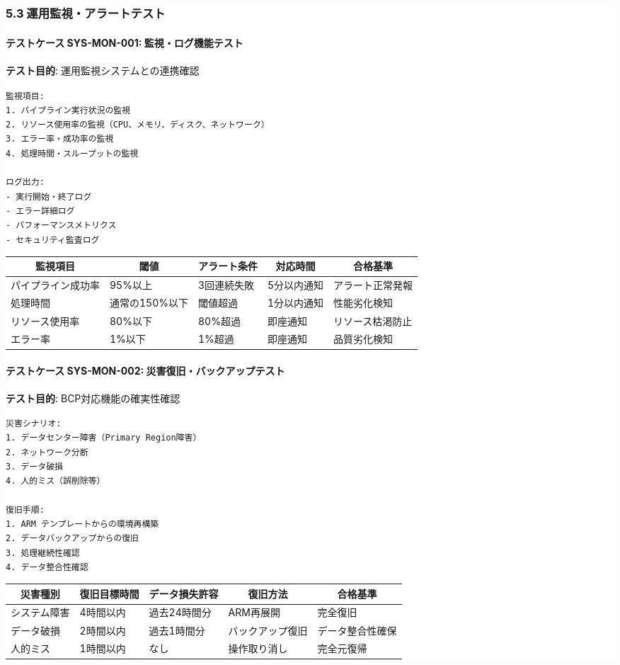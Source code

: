 ### 5.3 運用監視・アラートテスト

#### テストケース SYS-MON-001: 監視・ログ機能テスト

**テスト目的**: 運用監視システムとの連携確認

```text
監視項目:
1. パイプライン実行状況の監視
2. リソース使用率の監視（CPU、メモリ、ディスク、ネットワーク）
3. エラー率・成功率の監視
4. 処理時間・スループットの監視

ログ出力:
- 実行開始・終了ログ
- エラー詳細ログ
- パフォーマンスメトリクス
- セキュリティ監査ログ
```

| 監視項目 | 閾値 | アラート条件 | 対応時間 | 合格基準 |
|---------|------|-------------|----------|---------|
| パイプライン成功率 | 95%以上 | 3回連続失敗 | 5分以内通知 | アラート正常発報 |
| 処理時間 | 通常の150%以下 | 閾値超過 | 1分以内通知 | 性能劣化検知 |
| リソース使用率 | 80%以下 | 80%超過 | 即座通知 | リソース枯渇防止 |
| エラー率 | 1%以下 | 1%超過 | 即座通知 | 品質劣化検知 |

#### テストケース SYS-MON-002: 災害復旧・バックアップテスト

**テスト目的**: BCP対応機能の確実性確認

```text
災害シナリオ:
1. データセンター障害（Primary Region障害）
2. ネットワーク分断
3. データ破損
4. 人的ミス（誤削除等）

復旧手順:
1. ARM テンプレートからの環境再構築
2. データバックアップからの復旧
3. 処理継続性確認
4. データ整合性確認
```

| 災害種別 | 復旧目標時間 | データ損失許容 | 復旧方法 | 合格基準 |
|---------|-------------|---------------|----------|---------|
| システム障害 | 4時間以内 | 過去24時間分 | ARM再展開 | 完全復旧 |
| データ破損 | 2時間以内 | 過去1時間分 | バックアップ復旧 | データ整合性確保 |
| 人的ミス | 1時間以内 | なし | 操作取り消し | 完全元復帰 |
